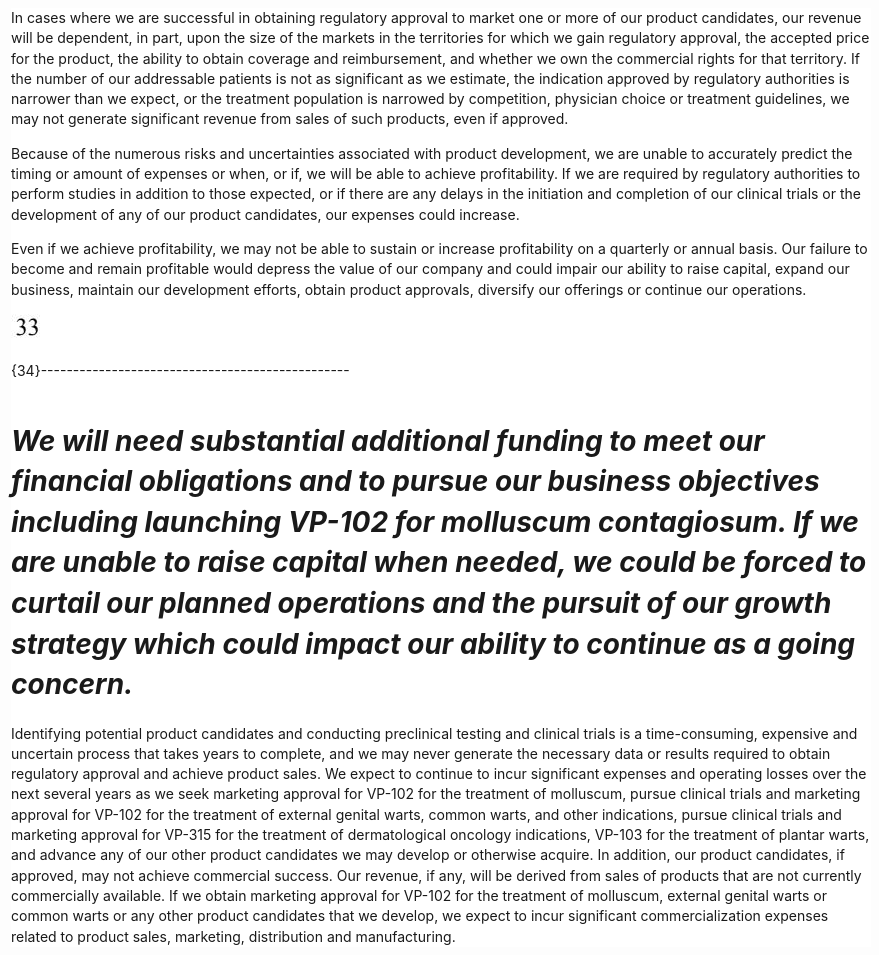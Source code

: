 In cases where we are successful in obtaining regulatory approval to market one or more of our product candidates, our revenue will be dependent, in part, upon the size of the markets in the territories for which we gain regulatory approval, the accepted price for the product, the ability to obtain coverage and reimbursement, and whether we own the commercial rights for that territory. If the number of our addressable patients is not as significant as we estimate, the indication approved by regulatory authorities is narrower than we expect, or the treatment population is narrowed by competition, physician choice or treatment guidelines, we may not generate significant revenue from sales of such products, even if approved.

Because of the numerous risks and uncertainties associated with product development, we are unable to accurately predict the timing or amount of expenses or when, or if, we will be able to achieve profitability. If we are required by regulatory authorities to perform studies in addition to those expected, or if there are any delays in the initiation and completion of our clinical trials or the development of any of our product candidates, our expenses could increase.

Even if we achieve profitability, we may not be able to sustain or increase profitability on a quarterly or annual basis. Our failure to become and remain profitable would depress the value of our company and could impair our ability to raise capital, expand our business, maintain our development efforts, obtain product approvals, diversify our offerings or continue our operations.

![](_page_33_Picture_17.jpeg)

{34}------------------------------------------------

# *We will need substantial additional funding to meet our financial obligations and to pursue our business objectives including launching VP-102 for molluscum contagiosum. If we are unable to raise capital when needed, we could be forced to curtail our planned operations and the pursuit of our growth strategy which could impact our ability to continue as a going concern.*

Identifying potential product candidates and conducting preclinical testing and clinical trials is a time-consuming, expensive and uncertain process that takes years to complete, and we may never generate the necessary data or results required to obtain regulatory approval and achieve product sales. We expect to continue to incur significant expenses and operating losses over the next several years as we seek marketing approval for VP-102 for the treatment of molluscum, pursue clinical trials and marketing approval for VP-102 for the treatment of external genital warts, common warts, and other indications, pursue clinical trials and marketing approval for VP-315 for the treatment of dermatological oncology indications, VP-103 for the treatment of plantar warts, and advance any of our other product candidates we may develop or otherwise acquire. In addition, our product candidates, if approved, may not achieve commercial success. Our revenue, if any, will be derived from sales of products that are not currently commercially available. If we obtain marketing approval for VP-102 for the treatment of molluscum, external genital warts or common warts or any other product candidates that we develop, we expect to incur significant commercialization expenses related to product sales, marketing, distribution and manufacturing.

